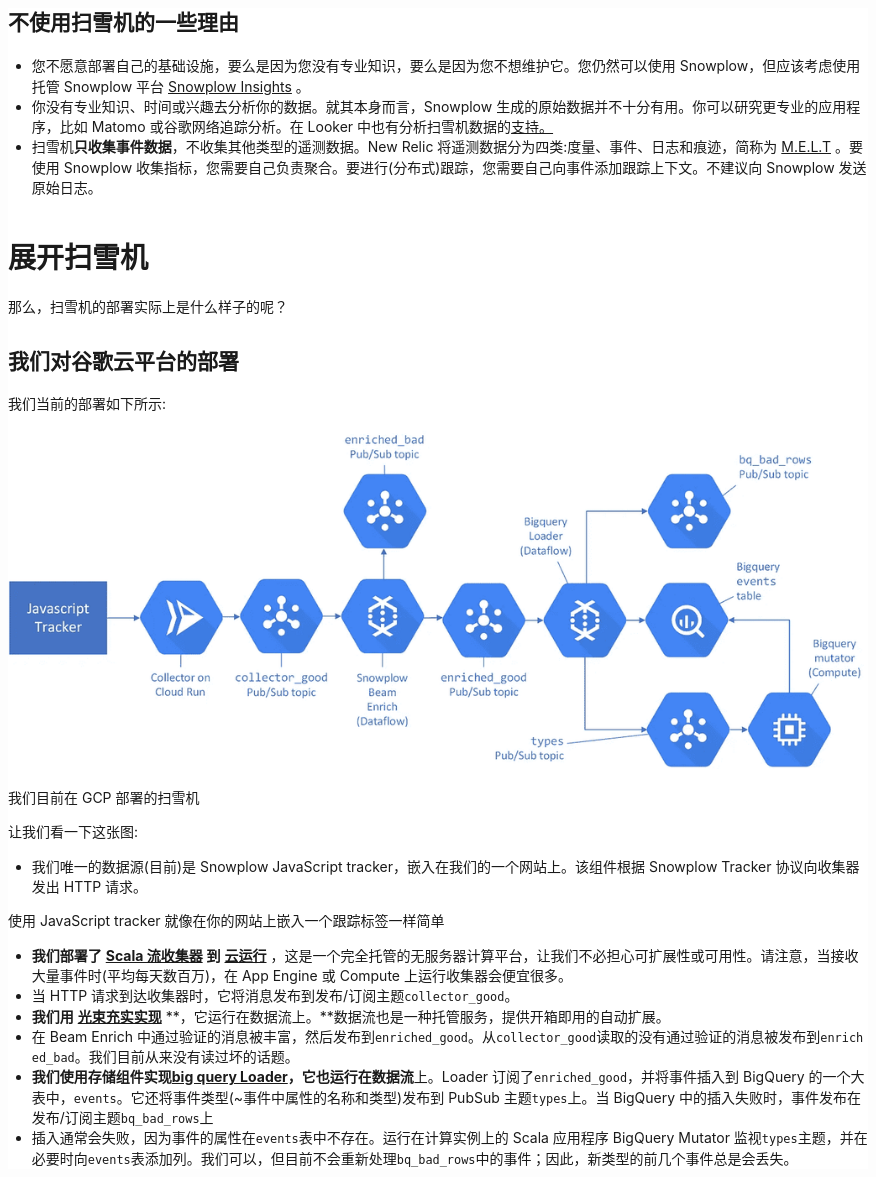 ## 不使用扫雪机的一些理由

*   您不愿意部署自己的基础设施，要么是因为您没有专业知识，要么是因为您不想维护它。您仍然可以使用 Snowplow，但应该考虑使用托管 Snowplow 平台 [Snowplow Insights](https://snowplowanalytics.com/products/snowplow-insights/) 。
*   你没有专业知识、时间或兴趣去分析你的数据。就其本身而言，Snowplow 生成的原始数据并不十分有用。你可以研究更专业的应用程序，比如 Matomo 或谷歌网络追踪分析。在 Looker 中也有分析扫雪机数据的[支持。](https://looker.com/platform/blocks/source/event-analytics-by-snowplow)
*   扫雪机**只收集事件数据**，不收集其他类型的遥测数据。New Relic 将遥测数据分为四类:度量、事件、日志和痕迹，简称为 [M.E.L.T](https://newrelic.com/platform/telemetry-data-101/) 。要使用 Snowplow 收集指标，您需要自己负责聚合。要进行(分布式)跟踪，您需要自己向事件添加跟踪上下文。不建议向 Snowplow 发送原始日志。

# 展开扫雪机

那么，扫雪机的部署实际上是什么样子的呢？

## 我们对谷歌云平台的部署

我们当前的部署如下所示:

![](img/a36a7ec7ab89cec097ba7d483ed44e1b.png)

我们目前在 GCP 部署的扫雪机

让我们看一下这张图:

*   我们唯一的数据源(目前)是 Snowplow JavaScript tracker，嵌入在我们的一个网站上。该组件根据 Snowplow Tracker 协议向收集器发出 HTTP 请求。

使用 JavaScript tracker 就像在你的网站上嵌入一个跟踪标签一样简单

*   **我们部署了** [**Scala 流收集器**](https://github.com/snowplow/snowplow/wiki/Scala-Stream-Collector) **到** [**云运行**](https://cloud.google.com/run) ，这是一个完全托管的无服务器计算平台，让我们不必担心可扩展性或可用性。请注意，当接收大量事件时(平均每天数百万)，在 App Engine 或 Compute 上运行收集器会便宜很多。
*   当 HTTP 请求到达收集器时，它将消息发布到发布/订阅主题`collector_good`。
*   **我们用** [**光束充实实现**](https://github.com/snowplow/snowplow/wiki/Beam-Enrich) **，它运行在数据流上。**数据流也是一种托管服务，提供开箱即用的自动扩展。
*   在 Beam Enrich 中通过验证的消息被丰富，然后发布到`enriched_good`。从`collector_good`读取的没有通过验证的消息被发布到`enriched_bad`。我们目前从来没有读过坏的话题。
*   **我们使用存储组件实现**[**big query Loader**](https://github.com/snowplow-incubator/snowplow-bigquery-loader/wiki)**，它也运行在数据流**上。Loader 订阅了`enriched_good`，并将事件插入到 BigQuery 的一个大表中，`events`。它还将事件类型(~事件中属性的名称和类型)发布到 PubSub 主题`types`上。当 BigQuery 中的插入失败时，事件发布在发布/订阅主题`bq_bad_rows`上
*   插入通常会失败，因为事件的属性在`events`表中不存在。运行在计算实例上的 Scala 应用程序 BigQuery Mutator 监视`types`主题，并在必要时向`events`表添加列。我们可以，但目前不会重新处理`bq_bad_rows`中的事件；因此，新类型的前几个事件总是会丢失。
